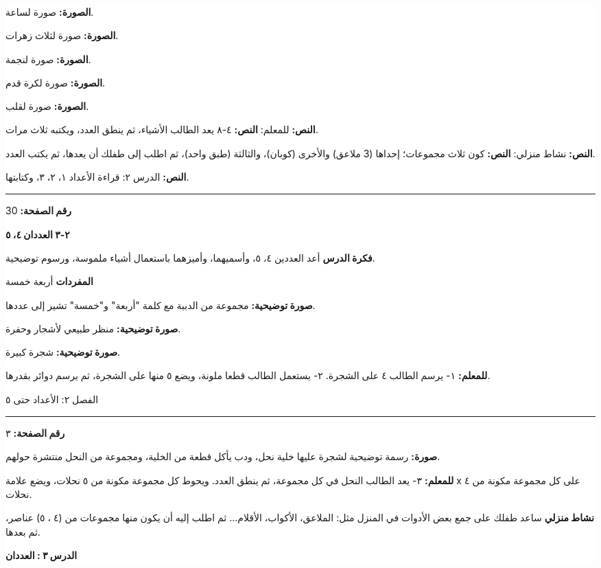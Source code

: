 **الصورة:** صورة لساعة.

**الصورة:** صورة لثلاث زهرات.

**الصورة:** صورة لنجمة.

**الصورة:** صورة لكرة قدم.

**الصورة:** صورة لقلب.

**النص:** للمعلم:
**النص:** ٤-٨ يعد الطالب الأشياء، ثم ينطق العدد، ويكتبه ثلاث مرات.

**النص:** نشاط منزلي:
**النص:** كون ثلاث مجموعات؛ إحداها (3 ملاعق) والأخرى (كوبان)، والثالثة (طبق واحد)، ثم اطلب إلى طفلك أن يعدها، ثم يكتب العدد.

**النص:** الدرس ٢: قراءة الأعداد ١، ٢، ٣، وكتابتها.

---

**رقم الصفحة:** 30

**٢-٣ العددان ٤، ٥**

**فكرة الدرس**
أعد العددين ٤، ٥، وأسميهما، وأميزهما باستعمال أشياء ملموسة، ورسوم توضيحية.

**المفردات**
أربعة
خمسة

**صورة توضيحية:** مجموعة من الدببة مع كلمة "أربعة" و"خمسة" تشير إلى عددها.

**صورة توضيحية:** منظر طبيعي لأشجار وحفرة.

**صورة توضيحية:** شجرة كبيرة.

**للمعلم:**
١- يرسم الطالب ٤ على الشجرة.
٢- يستعمل الطالب قطعا ملونة، ويضع ٥ منها على الشجرة، ثم يرسم دوائر بقدرها.

الفصل ٢: الأعداد حتى ٥

---

**رقم الصفحة:** ٣

**صورة:** رسمة توضيحية لشجرة عليها خلية نحل، ودب يأكل قطعة من الخلية، ومجموعة من النحل منتشرة حولهم.

**للمعلم:**
٣- يعد الطالب النحل في كل مجموعة، ثم ينطق العدد. ويحوط كل مجموعة مكونة من ٥ نحلات، ويضع علامة x على كل مجموعة مكونة من ٤ نحلات.

**نشاط منزلي**
ساعد طفلك على جمع بعض الأدوات في المنزل مثل: الملاعق، الأكواب، الأقلام... ثم اطلب إليه أن يكون منها مجموعات من (٤ ، ٥) عناصر، ثم بعدها.

**الدرس ٣ : العددان**
